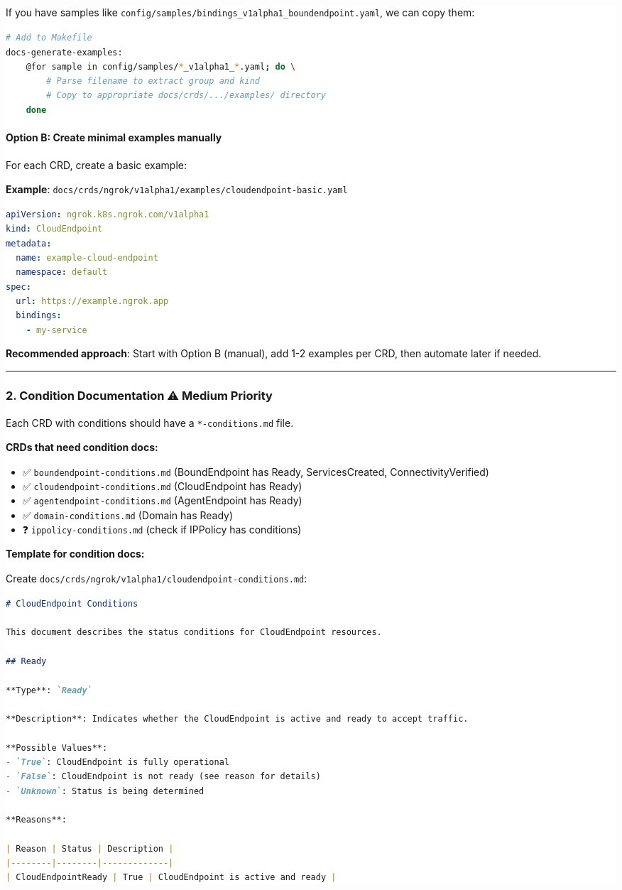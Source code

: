 If you have samples like `config/samples/bindings_v1alpha1_boundendpoint.yaml`, we can copy them:

```bash
# Add to Makefile
docs-generate-examples:
	@for sample in config/samples/*_v1alpha1_*.yaml; do \
		# Parse filename to extract group and kind
		# Copy to appropriate docs/crds/.../examples/ directory
	done
```

#### Option B: Create minimal examples manually

For each CRD, create a basic example:

**Example**: `docs/crds/ngrok/v1alpha1/examples/cloudendpoint-basic.yaml`
```yaml
apiVersion: ngrok.k8s.ngrok.com/v1alpha1
kind: CloudEndpoint
metadata:
  name: example-cloud-endpoint
  namespace: default
spec:
  url: https://example.ngrok.app
  bindings:
    - my-service
```

**Recommended approach**: Start with Option B (manual), add 1-2 examples per CRD, then automate later if needed.

---

### 2. Condition Documentation ⚠️ Medium Priority

Each CRD with conditions should have a `*-conditions.md` file.

**CRDs that need condition docs:**
- ✅ `boundendpoint-conditions.md` (BoundEndpoint has Ready, ServicesCreated, ConnectivityVerified)
- ✅ `cloudendpoint-conditions.md` (CloudEndpoint has Ready)
- ✅ `agentendpoint-conditions.md` (AgentEndpoint has Ready)
- ✅ `domain-conditions.md` (Domain has Ready)
- ❓ `ippolicy-conditions.md` (check if IPPolicy has conditions)

**Template for condition docs:**

Create `docs/crds/ngrok/v1alpha1/cloudendpoint-conditions.md`:

```markdown
# CloudEndpoint Conditions

This document describes the status conditions for CloudEndpoint resources.

## Ready

**Type**: `Ready`

**Description**: Indicates whether the CloudEndpoint is active and ready to accept traffic.

**Possible Values**:
- `True`: CloudEndpoint is fully operational
- `False`: CloudEndpoint is not ready (see reason for details)
- `Unknown`: Status is being determined

**Reasons**:

| Reason | Status | Description |
|--------|--------|-------------|
| CloudEndpointReady | True | CloudEndpoint is active and ready |
```